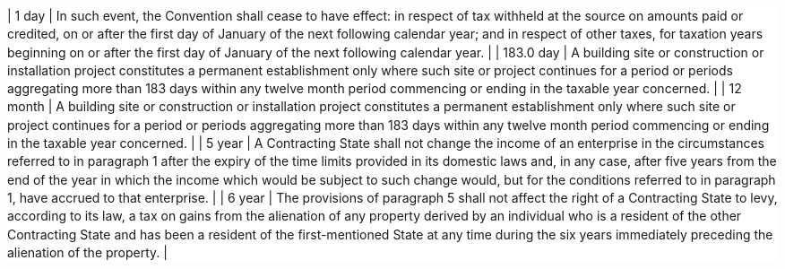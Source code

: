 | 1 day      | In such event, the Convention shall cease to have effect: in respect of tax withheld at the source on amounts paid or credited, on or after the first day of January of the next following calendar year; and in respect of other taxes, for taxation years beginning on or after the first day of January of the next following calendar year.                                                                                                                                                                                                                                                                                                                                                                                                                                                                                                                                                                                                                                                                                                               |
| 183.0 day  | A building site or construction or installation project constitutes a permanent establishment only where such site or project continues for a period or periods aggregating more than 183 days within any twelve month period commencing or ending in the taxable year concerned.                                                                                                                                                                                                                                                                                                                                                                                                                                                                                                                                                                                                                                                                                                                                                                             |
| 12 month   | A building site or construction or installation project constitutes a permanent establishment only where such site or project continues for a period or periods aggregating more than 183 days within any twelve month period commencing or ending in the taxable year concerned.                                                                                                                                                                                                                                                                                                                                                                                                                                                                                                                                                                                                                                                                                                                                                                             |
| 5 year     | A Contracting State shall not change the income of an enterprise in the circumstances referred to in paragraph 1 after the expiry of the time limits provided in its domestic laws and, in any case, after five years from the end of the year in which the income which would be subject to such change would, but for the conditions referred to in paragraph 1, have accrued to that enterprise.                                                                                                                                                                                                                                                                                                                                                                                                                                                                                                                                                                                                                                                           |
| 6 year     | The provisions of paragraph 5 shall not affect the right of a Contracting State to levy, according to its law, a tax on gains from the alienation of any property derived by an individual who is a resident of the other Contracting State and has been a resident of the first-mentioned State at any time during the six years immediately preceding the alienation of the property.                                                                                                                                                                                                                                                                                                                                                                                                                                                                                                                                                                                                                                                                       |
